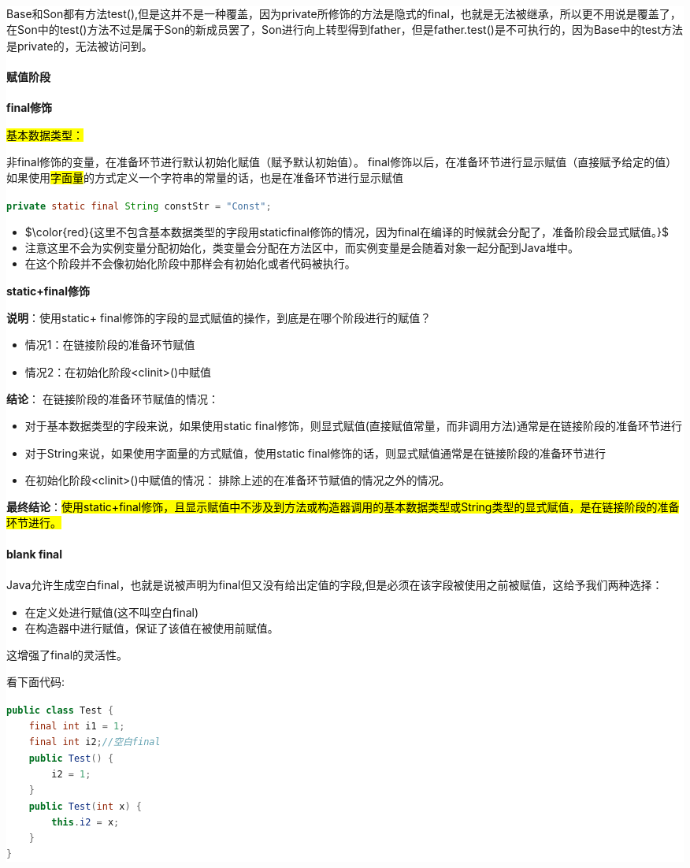 ```java
```

Base和Son都有方法test(),但是这并不是一种覆盖，因为private所修饰的方法是隐式的final，也就是无法被继承，所以更不用说是覆盖了，在Son中的test()方法不过是属于Son的新成员罢了，Son进行向上转型得到father，但是father.test()是不可执行的，因为Base中的test方法是private的，无法被访问到。

#### 赋值阶段

**final修饰**

<mark>基本数据类型：</mark>

非final修饰的变量，在准备环节进行默认初始化赋值（赋予默认初始值）。
final修饰以后，在准备环节进行显示赋值（直接赋予给定的值）
如果使用<mark>字面量</mark>的方式定义一个字符串的常量的话，也是在准备环节进行显示赋值

```java
private static final String constStr = "Const";
```

- $\color{red}{这里不包含基本数据类型的字段用staticfinal修饰的情况，因为final在编译的时候就会分配了，准备阶段会显式赋值。}$
- 注意这里不会为实例变量分配初始化，类变量会分配在方法区中，而实例变量是会随着对象一起分配到Java堆中。
- 在这个阶段并不会像初始化阶段中那样会有初始化或者代码被执行。

**static+final修饰**

**说明**：使用static+ final修饰的字段的显式赋值的操作，到底是在哪个阶段进行的赋值？ 

- 情况1：在链接阶段的准备环节赋值

- 情况2：在初始化阶段&lt;clinit&gt;()中赋值 

**结论**： 在链接阶段的准备环节赋值的情况： 

- 对于基本数据类型的字段来说，如果使用static final修饰，则显式赋值(直接赋值常量，而非调用方法)通常是在链接阶段的准备环节进行 

- 对于String来说，如果使用字面量的方式赋值，使用static final修饰的话，则显式赋值通常是在链接阶段的准备环节进行 
- 在初始化阶段&lt;clinit&gt;()中赋值的情况： 排除上述的在准备环节赋值的情况之外的情况。

**最终结论**：<mark>使用static+final修饰，且显示赋值中不涉及到方法或构造器调用的基本数据类型或String类型的显式赋值，是在链接阶段的准备环节进行。</mark>

#### blank final

Java允许生成空白final，也就是说被声明为final但又没有给出定值的字段,但是必须在该字段被使用之前被赋值，这给予我们两种选择：

- 在定义处进行赋值(这不叫空白final)
- 在构造器中进行赋值，保证了该值在被使用前赋值。

这增强了final的灵活性。

看下面代码:

```java
public class Test {
    final int i1 = 1;
    final int i2;//空白final
    public Test() {
        i2 = 1;
    }
    public Test(int x) {
        this.i2 = x;
    }
}
```
